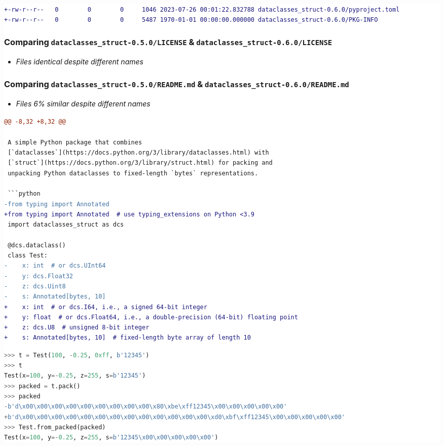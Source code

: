 ```diff
+-rw-r--r--   0        0        0     1046 2023-07-26 00:01:22.832788 dataclasses_struct-0.6.0/pyproject.toml
+-rw-r--r--   0        0        0     5487 1970-01-01 00:00:00.000000 dataclasses_struct-0.6.0/PKG-INFO
```

### Comparing `dataclasses_struct-0.5.0/LICENSE` & `dataclasses_struct-0.6.0/LICENSE`

 * *Files identical despite different names*

### Comparing `dataclasses_struct-0.5.0/README.md` & `dataclasses_struct-0.6.0/README.md`

 * *Files 6% similar despite different names*

```diff
@@ -8,32 +8,32 @@
 
 A simple Python package that combines
 [`dataclasses`](https://docs.python.org/3/library/dataclasses.html) with
 [`struct`](https://docs.python.org/3/library/struct.html) for packing and
 unpacking Python dataclasses to fixed-length `bytes` representations.
 
 ```python
-from typing import Annotated
+from typing import Annotated  # use typing_extensions on Python <3.9
 import dataclasses_struct as dcs
 
 @dcs.dataclass()
 class Test:
-    x: int  # or dcs.UInt64
-    y: dcs.Float32
-    z: dcs.Uint8
-    s: Annotated[bytes, 10]
+    x: int  # or dcs.I64, i.e., a signed 64-bit integer
+    y: float  # or dcs.Float64, i.e., a double-precision (64-bit) floating point
+    z: dcs.U8  # unsigned 8-bit integer
+    s: Annotated[bytes, 10]  # fixed-length byte array of length 10
 ```
 
 ```python
 >>> t = Test(100, -0.25, 0xff, b'12345')
 >>> t
 Test(x=100, y=-0.25, z=255, s=b'12345')
 >>> packed = t.pack()
 >>> packed
-b'd\x00\x00\x00\x00\x00\x00\x00\x00\x00\x80\xbe\xff12345\x00\x00\x00\x00\x00'
+b'd\x00\x00\x00\x00\x00\x00\x00\x00\x00\x00\x00\x00\x00\xd0\xbf\xff12345\x00\x00\x00\x00\x00'
 >>> Test.from_packed(packed)
 Test(x=100, y=-0.25, z=255, s=b'12345\x00\x00\x00\x00\x00')
 ```
 